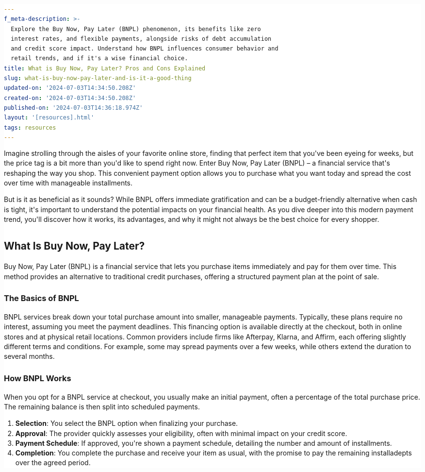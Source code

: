 ```yaml
---
f_meta-description: >-
  Explore the Buy Now, Pay Later (BNPL) phenomenon, its benefits like zero
  interest rates, and flexible payments, alongside risks of debt accumulation
  and credit score impact. Understand how BNPL influences consumer behavior and
  retail trends, and if it's a wise financial choice.
title: What is Buy Now, Pay Later? Pros and Cons Explained
slug: what-is-buy-now-pay-later-and-is-it-a-good-thing
updated-on: '2024-07-03T14:34:50.208Z'
created-on: '2024-07-03T14:34:50.208Z'
published-on: '2024-07-03T14:36:18.974Z'
layout: '[resources].html'
tags: resources
---
```


Imagine strolling through the aisles of your favorite online store, finding that perfect item that you've been eyeing for weeks, but the price tag is a bit more than you'd like to spend right now. Enter Buy Now, Pay Later (BNPL) – a financial service that's reshaping the way you shop. This convenient payment option allows you to purchase what you want today and spread the cost over time with manageable installments.

But is it as beneficial as it sounds? While BNPL offers immediate gratification and can be a budget-friendly alternative when cash is tight, it's important to understand the potential impacts on your financial health. As you dive deeper into this modern payment trend, you'll discover how it works, its advantages, and why it might not always be the best choice for every shopper.

What Is Buy Now, Pay Later?
---------------------------

Buy Now, Pay Later (BNPL) is a financial service that lets you purchase items immediately and pay for them over time. This method provides an alternative to traditional credit purchases, offering a structured payment plan at the point of sale.

### The Basics of BNPL

BNPL services break down your total purchase amount into smaller, manageable payments. Typically, these plans require no interest, assuming you meet the payment deadlines. This financing option is available directly at the checkout, both in online stores and at physical retail locations. Common providers include firms like Afterpay, Klarna, and Affirm, each offering slightly different terms and conditions. For example, some may spread payments over a few weeks, while others extend the duration to several months.

### How BNPL Works

When you opt for a BNPL service at checkout, you usually make an initial payment, often a percentage of the total purchase price. The remaining balance is then split into scheduled payments.

1.  **Selection**: You select the BNPL option when finalizing your purchase.
2.  **Approval**: The provider quickly assesses your eligibility, often with minimal impact on your credit score.
3.  **Payment Schedule**: If approved, you're shown a payment schedule, detailing the number and amount of installments.
4.  **Completion**: You complete the purchase and receive your item as usual, with the promise to pay the remaining installadepts over the agreed period.
